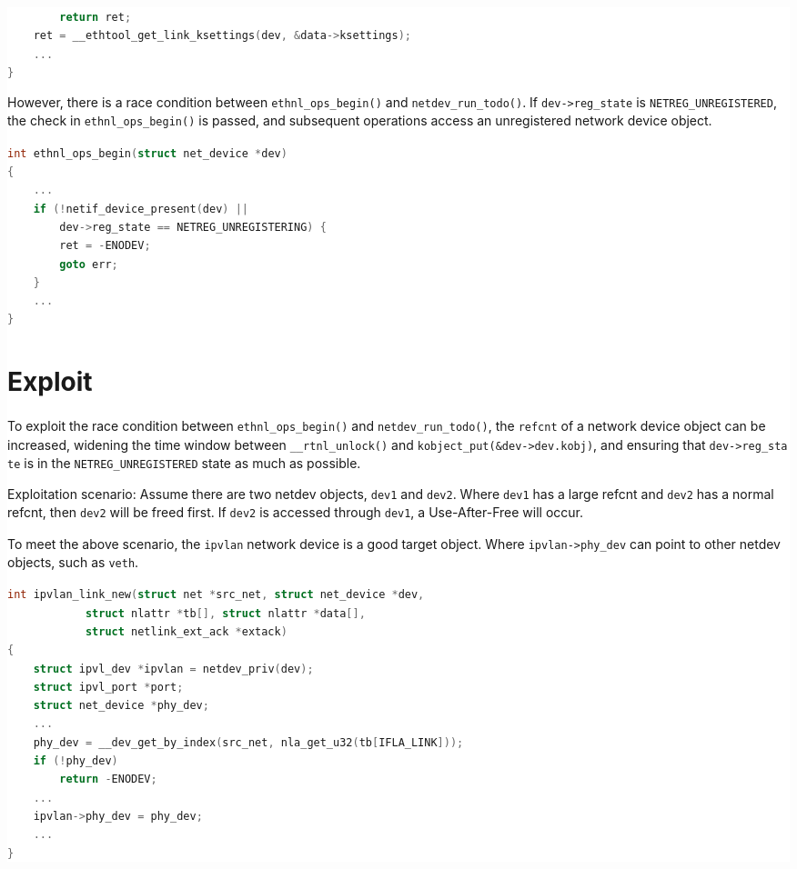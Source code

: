 ```c
		return ret;
	ret = __ethtool_get_link_ksettings(dev, &data->ksettings);
	...
}
```

However, there is a race condition between `ethnl_ops_begin()` and `netdev_run_todo()`. If `dev->reg_state` is `NETREG_UNREGISTERED`, the check in `ethnl_ops_begin()` is passed, and subsequent operations access an unregistered network device object.

```c
int ethnl_ops_begin(struct net_device *dev)
{
	...
	if (!netif_device_present(dev) ||
	    dev->reg_state == NETREG_UNREGISTERING) {
		ret = -ENODEV;
		goto err;
	}
	...
}
```

# Exploit

To exploit the race condition between `ethnl_ops_begin()` and `netdev_run_todo()`, the `refcnt` of a network device object can be increased, widening the time window between `__rtnl_unlock()` and `kobject_put(&dev->dev.kobj)`, and ensuring that `dev->reg_state` is in the `NETREG_UNREGISTERED` state as much as possible.

Exploitation scenario: Assume there are two netdev objects, `dev1` and `dev2`. Where `dev1` has a large refcnt and `dev2` has a normal refcnt, then `dev2` will be freed first. If `dev2` is accessed through `dev1`, a Use-After-Free will occur.

To meet the above scenario, the `ipvlan` network device is a good target object. Where `ipvlan->phy_dev` can point to other netdev objects, such as `veth`.

```c
int ipvlan_link_new(struct net *src_net, struct net_device *dev,
		    struct nlattr *tb[], struct nlattr *data[],
		    struct netlink_ext_ack *extack)
{
	struct ipvl_dev *ipvlan = netdev_priv(dev);
	struct ipvl_port *port;
	struct net_device *phy_dev;
	...
	phy_dev = __dev_get_by_index(src_net, nla_get_u32(tb[IFLA_LINK]));
	if (!phy_dev)
		return -ENODEV;
	...
	ipvlan->phy_dev = phy_dev;
	...
}
```
